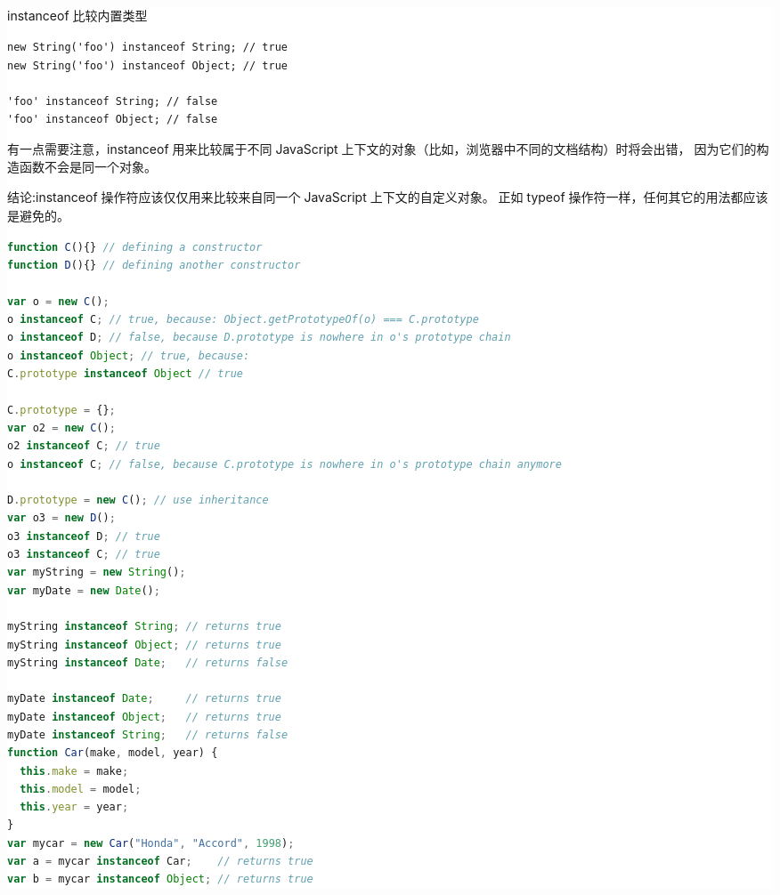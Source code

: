instanceof 比较内置类型

```
new String('foo') instanceof String; // true
new String('foo') instanceof Object; // true

'foo' instanceof String; // false
'foo' instanceof Object; // false
```

有一点需要注意，instanceof 用来比较属于不同 JavaScript 上下文的对象（比如，浏览器中不同的文档结构）时将会出错， 因为它们的构造函数不会是同一个对象。

结论:instanceof 操作符应该仅仅用来比较来自同一个 JavaScript 上下文的自定义对象。 正如 typeof 操作符一样，任何其它的用法都应该是避免的。

```js
function C(){} // defining a constructor
function D(){} // defining another constructor

var o = new C();
o instanceof C; // true, because: Object.getPrototypeOf(o) === C.prototype
o instanceof D; // false, because D.prototype is nowhere in o's prototype chain
o instanceof Object; // true, because:
C.prototype instanceof Object // true

C.prototype = {};
var o2 = new C();
o2 instanceof C; // true
o instanceof C; // false, because C.prototype is nowhere in o's prototype chain anymore

D.prototype = new C(); // use inheritance
var o3 = new D();
o3 instanceof D; // true
o3 instanceof C; // true
var myString = new String();
var myDate = new Date();

myString instanceof String; // returns true
myString instanceof Object; // returns true
myString instanceof Date;   // returns false

myDate instanceof Date;     // returns true
myDate instanceof Object;   // returns true
myDate instanceof String;   // returns false
function Car(make, model, year) {
  this.make = make;
  this.model = model;
  this.year = year;
}
var mycar = new Car("Honda", "Accord", 1998);
var a = mycar instanceof Car;    // returns true
var b = mycar instanceof Object; // returns true
```